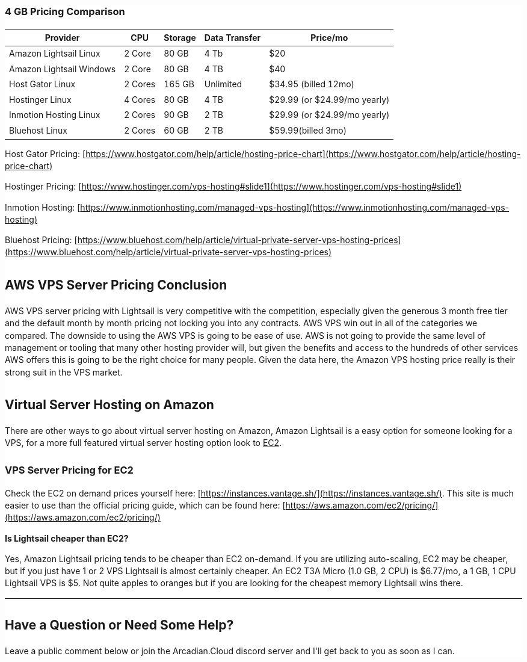 ### 4 GB Pricing Comparison

| Provider | CPU | Storage | Data Transfer | Price/mo |
| --- | --- | --- | --- | --- |
| Amazon Lightsail Linux | 2 Core | 80 GB | 4 Tb | $20 |
| Amazon Lightsail Windows | 2 Core | 80 GB | 4 TB | $40 |
| Host Gator Linux | 2 Cores | 165 GB | Unlimited | $34.95 (billed 12mo) |
| Hostinger Linux | 4 Cores | 80 GB | 4 TB | $29.99 (or $24.99/mo yearly) |
| Inmotion Hosting Linux | 2 Cores | 90 GB | 2 TB | $29.99 (or $24.99/mo yearly) |
| Bluehost Linux | 2 Cores | 60 GB | 2 TB | $59.99(billed 3mo) |

Host Gator Pricing: [https://www.hostgator.com/help/article/hosting-price-chart](https://www.hostgator.com/help/article/hosting-price-chart)

Hostinger Pricing: [https://www.hostinger.com/vps-hosting#slide1](https://www.hostinger.com/vps-hosting#slide1)

Inmotion Hosting: [https://www.inmotionhosting.com/managed-vps-hosting](https://www.inmotionhosting.com/managed-vps-hosting)

Bluehost Pricing: [https://www.bluehost.com/help/article/virtual-private-server-vps-hosting-prices](https://www.bluehost.com/help/article/virtual-private-server-vps-hosting-prices)

## AWS VPS Server Pricing Conclusion

AWS VPS server pricing with Lightsail is very competitive with the competition, especially given the generous 3 month free tier and the default month by month pricing not locking you into any contracts. AWS VPS win out in all of the categories we compared. The downside to using the AWS VPS is going to be ease of use. AWS is not going to provide the same level of management or tooling that many other hosting provider will, but given the benefits and access to the hundreds of other services AWS offers this is going to be the right choice for many people. Given the data here, the Amazon VPS hosting price really is their strong suit in the VPS market.

## Virtual Server Hosting on Amazon

There are other ways to go about virtual server hosting on Amazon, Amazon Lightsail is a easy option for someone looking for a VPS, for a more full featured virtual server hosting option look to [EC2](https://aws.amazon.com/ec2/).

### VPS Server Pricing for EC2

Check the EC2 on demand prices yourself here: [https://instances.vantage.sh/](https://instances.vantage.sh/). This site is much easier to use than the official pricing guide, which can be found here: [https://aws.amazon.com/ec2/pricing/](https://aws.amazon.com/ec2/pricing/)

**Is Lightsail cheaper than EC2?**

Yes, Amazon Lightsail pricing tends to be cheaper than EC2 on-demand. If you are utilizing auto-scaling, EC2 may be cheaper, but if you just have 1 or 2 VPS Lightsail is almost certainly cheaper. An EC2 T3A Micro (1.0 GB, 2 CPU) is $6.77/mo, a 1 GB, 1 CPU Lightsail VPS is $5. Not quite apples to oranges but if you are looking for the cheapest memory Lightsail wins there.

* * *

## Have a Question or Need Some Help?

Leave a public comment below or join the Arcadian.Cloud discord server and I'll get back to you as soon as I can.

